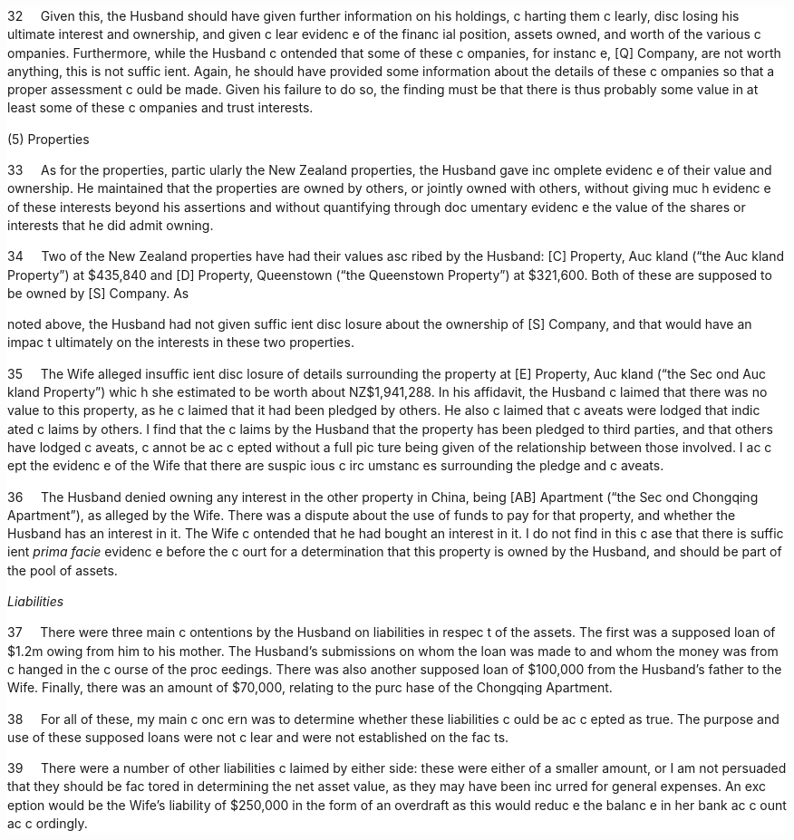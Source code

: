 32     Given this, the Husband should have given further information on his holdings, c harting them c learly, disc losing his ultimate interest and ownership, and given c lear evidenc e of the financ ial position, assets owned, and worth of the various c ompanies. Furthermore, while the Husband c ontended that some of these c ompanies, for instanc e, [Q] Company, are not worth anything, this is not suffic ient. Again, he should have provided some information about the details of these c ompanies so that a proper assessment c ould be made. Given his failure to do so, the finding must be that there is thus probably some value in at least some of these c ompanies and trust interests. 

(5) Properties 

33     As for the properties, partic ularly the New Zealand properties, the Husband gave inc omplete evidenc e of their value and ownership. He maintained that the properties are owned by others, or jointly owned with others, without giving muc h evidenc e of these interests beyond his assertions and without quantifying through doc umentary evidenc e the value of the shares or interests that he did admit owning. 

34     Two of the New Zealand properties have had their values asc ribed by the Husband: [C] Property, Auc kland (“the Auc kland Property”) at $435,840 and [D] Property, Queenstown (“the Queenstown Property”) at $321,600. Both of these are supposed to be owned by [S] Company. As 


noted above, the Husband had not given suffic ient disc losure about the ownership of [S] Company, and that would have an impac t ultimately on the interests in these two properties. 

35     The Wife alleged insuffic ient disc losure of details surrounding the property at [E] Property, Auc kland (“the Sec ond Auc kland Property”) whic h she estimated to be worth about NZ$1,941,288. In his affidavit, the Husband c laimed that there was no value to this property, as he c laimed that it had been pledged by others. He also c laimed that c aveats were lodged that indic ated c laims by others. I find that the c laims by the Husband that the property has been pledged to third parties, and that others have lodged c aveats, c annot be ac c epted without a full pic ture being given of the relationship between those involved. I ac c ept the evidenc e of the Wife that there are suspic ious c irc umstanc es surrounding the pledge and c aveats. 

36     The Husband denied owning any interest in the other property in China, being [AB] Apartment (“the Sec ond Chongqing Apartment”), as alleged by the Wife. There was a dispute about the use of funds to pay for that property, and whether the Husband has an interest in it. The Wife c ontended that he had bought an interest in it. I do not find in this c ase that there is suffic ient _prima facie_ evidenc e before the c ourt for a determination that this property is owned by the Husband, and should be part of the pool of assets. 

_Liabilities_ 

37     There were three main c ontentions by the Husband on liabilities in respec t of the assets. The first was a supposed loan of $1.2m owing from him to his mother. The Husband’s submissions on whom the loan was made to and whom the money was from c hanged in the c ourse of the proc eedings. There was also another supposed loan of $100,000 from the Husband’s father to the Wife. Finally, there was an amount of $70,000, relating to the purc hase of the Chongqing Apartment. 

38     For all of these, my main c onc ern was to determine whether these liabilities c ould be ac c epted as true. The purpose and use of these supposed loans were not c lear and were not established on the fac ts. 

39     There were a number of other liabilities c laimed by either side: these were either of a smaller amount, or I am not persuaded that they should be fac tored in determining the net asset value, as they may have been inc urred for general expenses. An exc eption would be the Wife’s liability of $250,000 in the form of an overdraft as this would reduc e the balanc e in her bank ac c ount ac c ordingly. 
